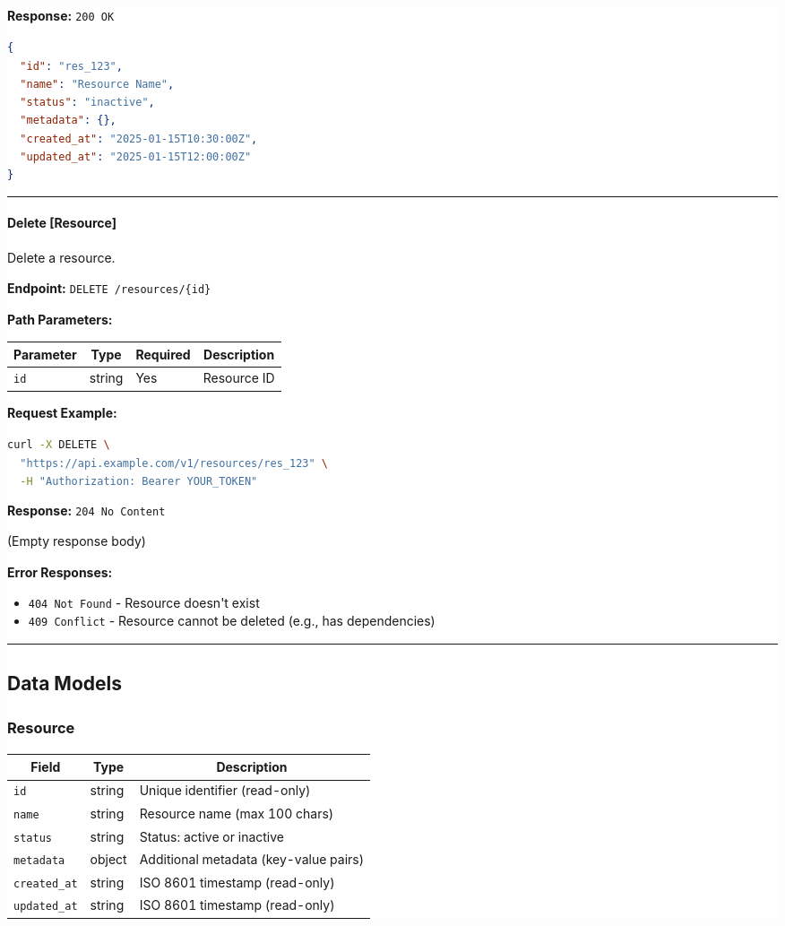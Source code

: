 **Response:** `200 OK`
```json
{
  "id": "res_123",
  "name": "Resource Name",
  "status": "inactive",
  "metadata": {},
  "created_at": "2025-01-15T10:30:00Z",
  "updated_at": "2025-01-15T12:00:00Z"
}
```

---

#### Delete [Resource]

Delete a resource.

**Endpoint:** `DELETE /resources/{id}`

**Path Parameters:**

| Parameter | Type | Required | Description |
|-----------|------|----------|-------------|
| `id` | string | Yes | Resource ID |

**Request Example:**
```bash
curl -X DELETE \
  "https://api.example.com/v1/resources/res_123" \
  -H "Authorization: Bearer YOUR_TOKEN"
```

**Response:** `204 No Content`

(Empty response body)

**Error Responses:**

- `404 Not Found` - Resource doesn't exist
- `409 Conflict` - Resource cannot be deleted (e.g., has dependencies)

---

## Data Models

### Resource

| Field | Type | Description |
|-------|------|-------------|
| `id` | string | Unique identifier (read-only) |
| `name` | string | Resource name (max 100 chars) |
| `status` | string | Status: active or inactive |
| `metadata` | object | Additional metadata (key-value pairs) |
| `created_at` | string | ISO 8601 timestamp (read-only) |
| `updated_at` | string | ISO 8601 timestamp (read-only) |
